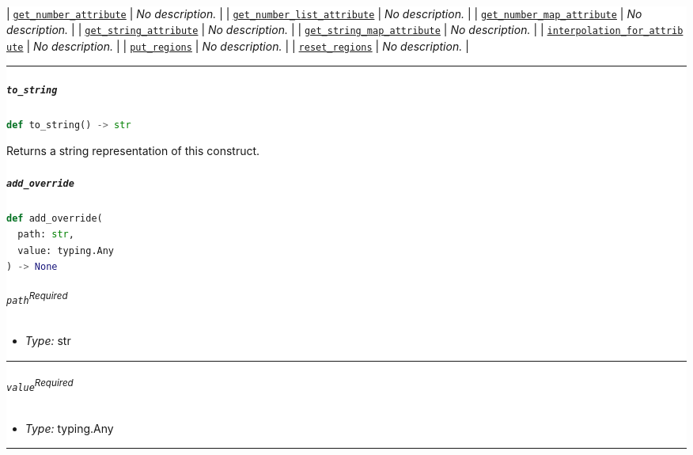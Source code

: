 | <code><a href="#@cdktf/provider-upcloud.dataUpcloudManagedObjectStorageRegions.DataUpcloudManagedObjectStorageRegions.getNumberAttribute">get_number_attribute</a></code> | *No description.* |
| <code><a href="#@cdktf/provider-upcloud.dataUpcloudManagedObjectStorageRegions.DataUpcloudManagedObjectStorageRegions.getNumberListAttribute">get_number_list_attribute</a></code> | *No description.* |
| <code><a href="#@cdktf/provider-upcloud.dataUpcloudManagedObjectStorageRegions.DataUpcloudManagedObjectStorageRegions.getNumberMapAttribute">get_number_map_attribute</a></code> | *No description.* |
| <code><a href="#@cdktf/provider-upcloud.dataUpcloudManagedObjectStorageRegions.DataUpcloudManagedObjectStorageRegions.getStringAttribute">get_string_attribute</a></code> | *No description.* |
| <code><a href="#@cdktf/provider-upcloud.dataUpcloudManagedObjectStorageRegions.DataUpcloudManagedObjectStorageRegions.getStringMapAttribute">get_string_map_attribute</a></code> | *No description.* |
| <code><a href="#@cdktf/provider-upcloud.dataUpcloudManagedObjectStorageRegions.DataUpcloudManagedObjectStorageRegions.interpolationForAttribute">interpolation_for_attribute</a></code> | *No description.* |
| <code><a href="#@cdktf/provider-upcloud.dataUpcloudManagedObjectStorageRegions.DataUpcloudManagedObjectStorageRegions.putRegions">put_regions</a></code> | *No description.* |
| <code><a href="#@cdktf/provider-upcloud.dataUpcloudManagedObjectStorageRegions.DataUpcloudManagedObjectStorageRegions.resetRegions">reset_regions</a></code> | *No description.* |

---

##### `to_string` <a name="to_string" id="@cdktf/provider-upcloud.dataUpcloudManagedObjectStorageRegions.DataUpcloudManagedObjectStorageRegions.toString"></a>

```python
def to_string() -> str
```

Returns a string representation of this construct.

##### `add_override` <a name="add_override" id="@cdktf/provider-upcloud.dataUpcloudManagedObjectStorageRegions.DataUpcloudManagedObjectStorageRegions.addOverride"></a>

```python
def add_override(
  path: str,
  value: typing.Any
) -> None
```

###### `path`<sup>Required</sup> <a name="path" id="@cdktf/provider-upcloud.dataUpcloudManagedObjectStorageRegions.DataUpcloudManagedObjectStorageRegions.addOverride.parameter.path"></a>

- *Type:* str

---

###### `value`<sup>Required</sup> <a name="value" id="@cdktf/provider-upcloud.dataUpcloudManagedObjectStorageRegions.DataUpcloudManagedObjectStorageRegions.addOverride.parameter.value"></a>

- *Type:* typing.Any

---
